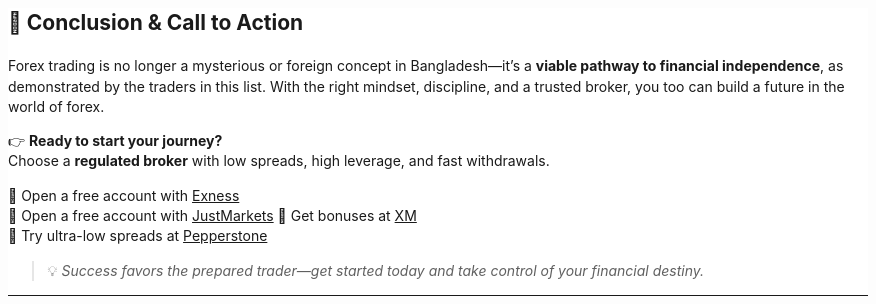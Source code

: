 
## 🎯 Conclusion & Call to Action

Forex trading is no longer a mysterious or foreign concept in Bangladesh—it’s a **viable pathway to financial independence**, as demonstrated by the traders in this list. With the right mindset, discipline, and a trusted broker, you too can build a future in the world of forex.

👉 **Ready to start your journey?**  
Choose a **regulated broker** with low spreads, high leverage, and fast withdrawals.

🔹 Open a free account with [Exness](https://one.exnesstrack.org/boarding/sign-up/a/newup2)  
🔹 Open a free account with [JustMarkets](https://one.justmarkets.link/a/79iqw0j6nj/landing/quick-start)
🔹 Get bonuses at [XM](https://clicks.pipaffiliates.com/c?c=589901&l=en&p=1)  
🔹 Try ultra-low spreads at [Pepperstone](https://trk.pepperstonepartners.com/aff_c?offer_id=367&aff_id=33954)

> 💡 *Success favors the prepared trader—get started today and take control of your financial destiny.*

---

